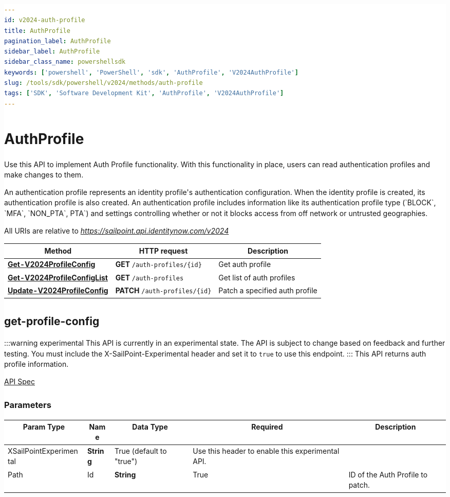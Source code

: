 ```yaml
---
id: v2024-auth-profile
title: AuthProfile
pagination_label: AuthProfile
sidebar_label: AuthProfile
sidebar_class_name: powershellsdk
keywords: ['powershell', 'PowerShell', 'sdk', 'AuthProfile', 'V2024AuthProfile'] 
slug: /tools/sdk/powershell/v2024/methods/auth-profile
tags: ['SDK', 'Software Development Kit', 'AuthProfile', 'V2024AuthProfile']
---
```


# AuthProfile
  Use this API to implement Auth Profile functionality. 
With this functionality in place, users can read authentication profiles and make changes to them. 

An authentication profile represents an identity profile&#39;s authentication configuration. 
When the identity profile is created, its authentication profile is also created. 
An authentication profile includes information like its authentication profile type (&#x60;BLOCK&#x60;, &#x60;MFA&#x60;, &#x60;NON_PTA&#x60;, PTA&#x60;) and settings controlling whether or not it blocks access from off network or untrusted geographies. 
 
  

All URIs are relative to *https://sailpoint.api.identitynow.com/v2024*

Method | HTTP request | Description
------------- | ------------- | -------------
[**Get-V2024ProfileConfig**](#get-profile-config) | **GET** `/auth-profiles/{id}` | Get auth profile
[**Get-V2024ProfileConfigList**](#get-profile-config-list) | **GET** `/auth-profiles` | Get list of auth profiles
[**Update-V2024ProfileConfig**](#patch-profile-config) | **PATCH** `/auth-profiles/{id}` | Patch a specified auth profile


## get-profile-config
:::warning experimental 
This API is currently in an experimental state. The API is subject to change based on feedback and further testing. You must include the X-SailPoint-Experimental header and set it to `true` to use this endpoint.
:::
This API returns auth profile information.

[API Spec](https://developer.sailpoint.com/docs/api/v2024/get-profile-config)

### Parameters 
Param Type | Name | Data Type | Required  | Description
------------- | ------------- | ------------- | ------------- | ------------- 
   | XSailPointExperimental | **String** | True  (default to "true") | Use this header to enable this experimental API.
Path   | Id | **String** | True  | ID of the Auth Profile to patch.
